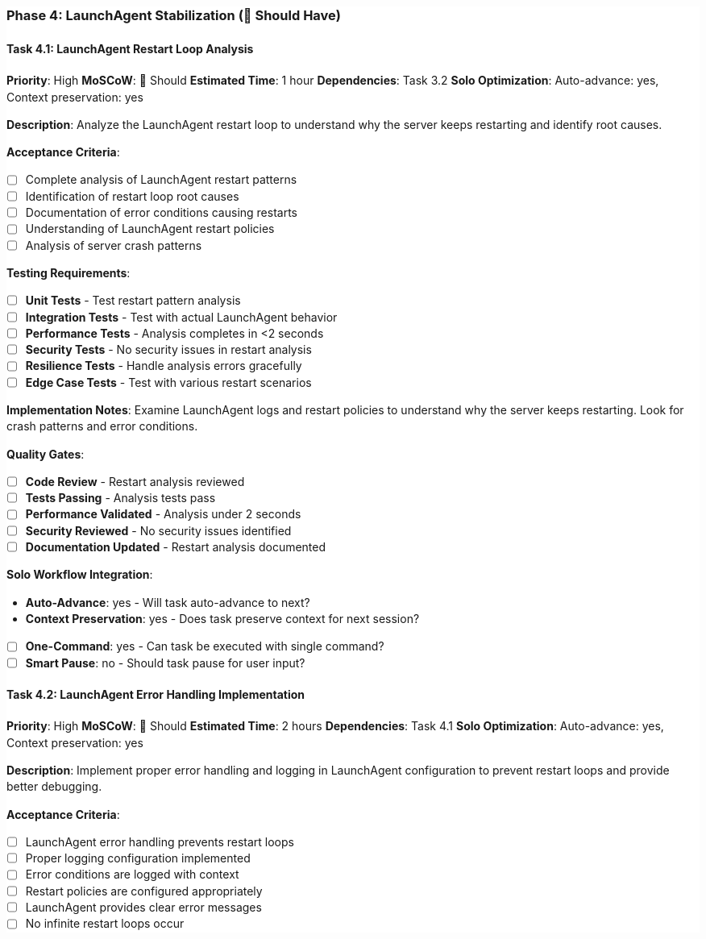### Phase 4: LaunchAgent Stabilization (🎯 Should Have)

#### Task 4.1: LaunchAgent Restart Loop Analysis
**Priority**: High
**MoSCoW**: 🎯 Should
**Estimated Time**: 1 hour
**Dependencies**: Task 3.2
**Solo Optimization**: Auto-advance: yes, Context preservation: yes

**Description**: Analyze the LaunchAgent restart loop to understand why the server keeps restarting and identify root causes.

**Acceptance Criteria**:
- [ ] Complete analysis of LaunchAgent restart patterns
- [ ] Identification of restart loop root causes
- [ ] Documentation of error conditions causing restarts
- [ ] Understanding of LaunchAgent restart policies
- [ ] Analysis of server crash patterns

**Testing Requirements**:
- [ ] **Unit Tests** - Test restart pattern analysis
- [ ] **Integration Tests** - Test with actual LaunchAgent behavior
- [ ] **Performance Tests** - Analysis completes in <2 seconds
- [ ] **Security Tests** - No security issues in restart analysis
- [ ] **Resilience Tests** - Handle analysis errors gracefully
- [ ] **Edge Case Tests** - Test with various restart scenarios

**Implementation Notes**: Examine LaunchAgent logs and restart policies to understand why the server keeps restarting. Look for crash patterns and error conditions.

**Quality Gates**:
- [ ] **Code Review** - Restart analysis reviewed
- [ ] **Tests Passing** - Analysis tests pass
- [ ] **Performance Validated** - Analysis under 2 seconds
- [ ] **Security Reviewed** - No security issues identified
- [ ] **Documentation Updated** - Restart analysis documented

**Solo Workflow Integration**:
- **Auto-Advance**: yes - Will task auto-advance to next?
- **Context Preservation**: yes - Does task preserve context for next session?
- [ ] **One-Command**: yes - Can task be executed with single command?
- [ ] **Smart Pause**: no - Should task pause for user input?

#### Task 4.2: LaunchAgent Error Handling Implementation
**Priority**: High
**MoSCoW**: 🎯 Should
**Estimated Time**: 2 hours
**Dependencies**: Task 4.1
**Solo Optimization**: Auto-advance: yes, Context preservation: yes

**Description**: Implement proper error handling and logging in LaunchAgent configuration to prevent restart loops and provide better debugging.

**Acceptance Criteria**:
- [ ] LaunchAgent error handling prevents restart loops
- [ ] Proper logging configuration implemented
- [ ] Error conditions are logged with context
- [ ] Restart policies are configured appropriately
- [ ] LaunchAgent provides clear error messages
- [ ] No infinite restart loops occur
